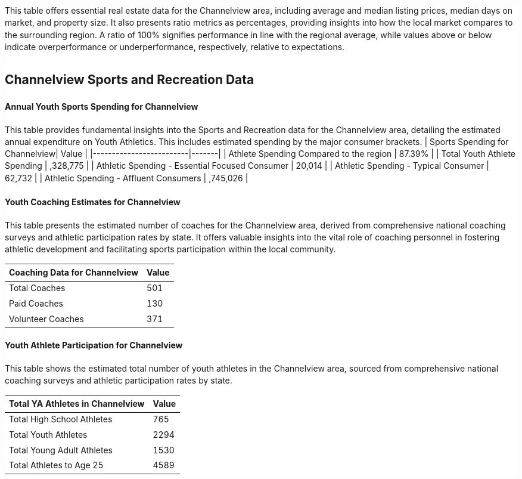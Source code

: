 This table offers essential real estate data for the Channelview area, including average and median listing prices, median days on market, and property size. It also presents ratio metrics as percentages, providing insights into how the local market compares to the surrounding region. A ratio of 100% signifies performance in line with the regional average, while values above or below indicate overperformance or underperformance, respectively, relative to expectations.

## Channelview Sports and Recreation Data

#### Annual Youth Sports Spending for Channelview

This table provides fundamental insights into the Sports and Recreation data for the Channelview area, detailing the estimated annual expenditure on Youth Athletics. This includes estimated spending by the major consumer brackets. 
| Sports Spending for Channelview| Value |
|-------------------------|-------|
| Athlete Spending Compared to the region | 87.39% |
| Total Youth Athlete Spending | ,328,775 |
| Athletic Spending - Essential Focused Consumer | 20,014 |
| Athletic Spending - Typical Consumer | 62,732 |
| Athletic Spending - Affluent Consumers | ,745,026 |

#### Youth Coaching Estimates for Channelview

This table presents the estimated number of coaches for the Channelview area, derived from comprehensive national coaching surveys and athletic participation rates by state. It offers valuable insights into the vital role of coaching personnel in fostering athletic development and facilitating sports participation within the local community.

| Coaching Data for Channelview | Value |
|-------------|-------|
| Total Coaches | 501 |
| Paid Coaches | 130 |
| Volunteer Coaches | 371 |

#### Youth Athlete Participation for Channelview

This table shows the estimated total number of youth athletes in the Channelview area, sourced from comprehensive national coaching surveys and athletic participation rates by state.

| Total YA Athletes in Channelview | Value |
|-------------|-------|
| Total High School Athletes | 765 |
| Total Youth Athletes | 2294 |
| Total Young Adult Athletes | 1530 |
| Total Athletes to Age 25 | 4589 |
